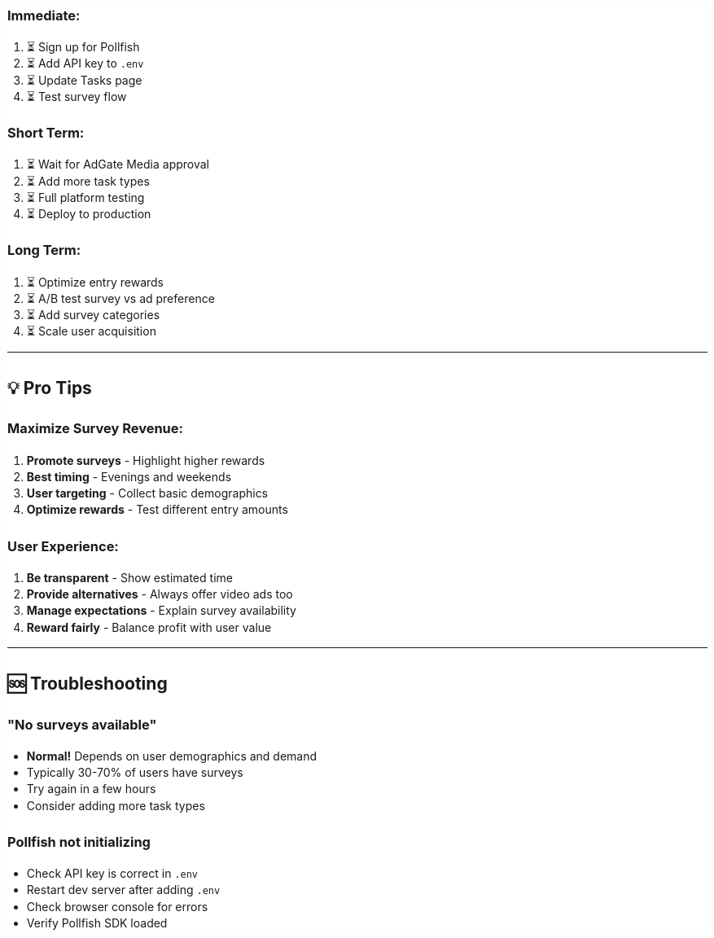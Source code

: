 ### Immediate:
1. ⏳ Sign up for Pollfish
2. ⏳ Add API key to `.env`
3. ⏳ Update Tasks page
4. ⏳ Test survey flow

### Short Term:
1. ⏳ Wait for AdGate Media approval
2. ⏳ Add more task types
3. ⏳ Full platform testing
4. ⏳ Deploy to production

### Long Term:
1. ⏳ Optimize entry rewards
2. ⏳ A/B test survey vs ad preference
3. ⏳ Add survey categories
4. ⏳ Scale user acquisition

---

## 💡 Pro Tips

### Maximize Survey Revenue:
1. **Promote surveys** - Highlight higher rewards
2. **Best timing** - Evenings and weekends
3. **User targeting** - Collect basic demographics
4. **Optimize rewards** - Test different entry amounts

### User Experience:
1. **Be transparent** - Show estimated time
2. **Provide alternatives** - Always offer video ads too
3. **Manage expectations** - Explain survey availability
4. **Reward fairly** - Balance profit with user value

---

## 🆘 Troubleshooting

### "No surveys available"
- **Normal!** Depends on user demographics and demand
- Typically 30-70% of users have surveys
- Try again in a few hours
- Consider adding more task types

### Pollfish not initializing
- Check API key is correct in `.env`
- Restart dev server after adding `.env`
- Check browser console for errors
- Verify Pollfish SDK loaded
